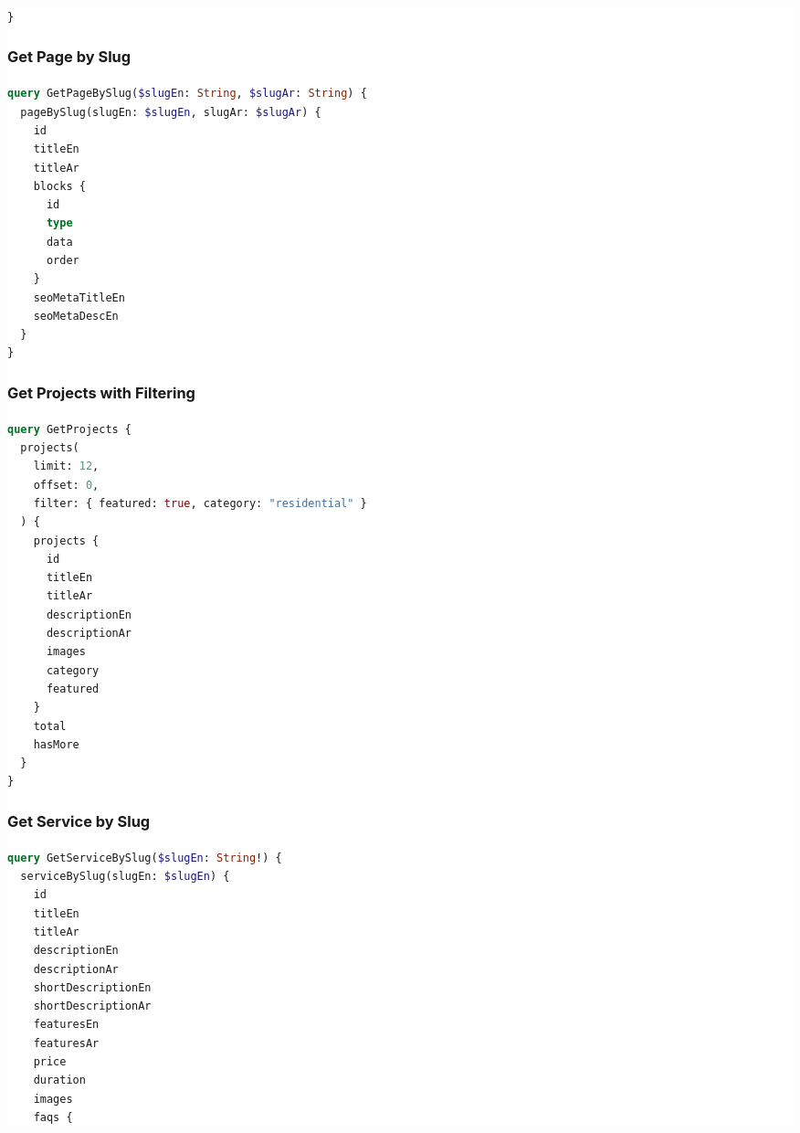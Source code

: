 ```graphql
}
```

### Get Page by Slug
```graphql
query GetPageBySlug($slugEn: String, $slugAr: String) {
  pageBySlug(slugEn: $slugEn, slugAr: $slugAr) {
    id
    titleEn
    titleAr
    blocks {
      id
      type
      data
      order
    }
    seoMetaTitleEn
    seoMetaDescEn
  }
}
```

### Get Projects with Filtering
```graphql
query GetProjects {
  projects(
    limit: 12,
    offset: 0,
    filter: { featured: true, category: "residential" }
  ) {
    projects {
      id
      titleEn
      titleAr
      descriptionEn
      descriptionAr
      images
      category
      featured
    }
    total
    hasMore
  }
}
```

### Get Service by Slug
```graphql
query GetServiceBySlug($slugEn: String!) {
  serviceBySlug(slugEn: $slugEn) {
    id
    titleEn
    titleAr
    descriptionEn
    descriptionAr
    shortDescriptionEn
    shortDescriptionAr
    featuresEn
    featuresAr
    price
    duration
    images
    faqs {
```